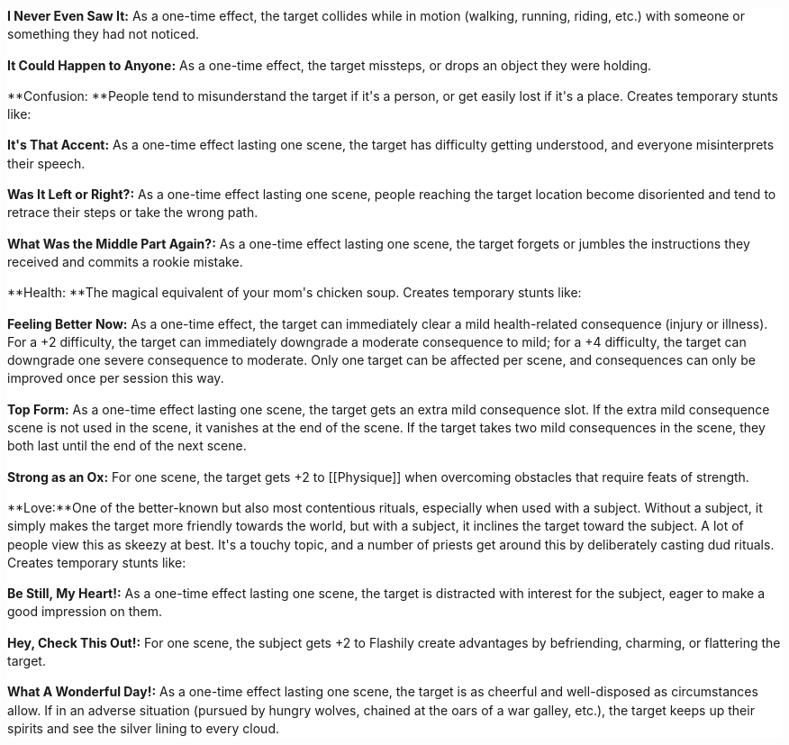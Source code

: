 **I Never Even Saw It:** As a one-time effect, the target collides while
in motion (walking, running, riding, etc.) with someone or something
they had not noticed.

**It Could Happen to Anyone:** As a one-time effect, the target
missteps, or drops an object they were holding.

**Confusion: **People tend to misunderstand the target if it's a
person, or get easily lost if it's a place. Creates temporary stunts
like:

**It's That Accent:** As a one-time effect lasting one scene, the
target has difficulty getting understood, and everyone misinterprets
their speech.

**Was It Left or Right?:** As a one-time effect lasting one scene,
people reaching the target location become disoriented and tend to
retrace their steps or take the wrong path.

**What Was the Middle Part Again?:** As a one-time effect lasting one
scene, the target forgets or jumbles the instructions they received and
commits a rookie mistake.

**Health: **The magical equivalent of your mom's chicken soup. Creates
temporary stunts like:

**Feeling Better Now:** As a one-time effect, the target can immediately
clear a mild health-related consequence (injury or illness). For a +2
difficulty, the target can immediately downgrade a moderate consequence
to mild; for a +4 difficulty, the target can downgrade one severe
consequence to moderate. Only one target can be affected per scene, and
consequences can only be improved once per session this way.

**Top Form:** As a one-time effect lasting one scene, the target gets an
extra mild consequence slot. If the extra mild consequence scene is not
used in the scene, it vanishes at the end of the scene. If the target
takes two mild consequences in the scene, they both last until the end
of the next scene.

**Strong as an Ox:** For one scene, the target gets +2 to [[Physique]] when
overcoming obstacles that require feats of strength.

**Love:**One of the better-known but also most contentious rituals,
especially when used with a subject. Without a subject, it simply makes
the target more friendly towards the world, but with a subject, it
inclines the target toward the subject. A lot of people view this as
skeezy at best. It's a touchy topic, and a number of priests get around
this by deliberately casting dud rituals. Creates temporary stunts like:

**Be Still, My Heart!:** As a one-time effect lasting one scene, the
target is distracted with interest for the subject, eager to make a good
impression on them.

**Hey, Check This Out!:** For one scene, the subject gets +2 to Flashily
create advantages by befriending, charming, or flattering the target.

**What A Wonderful Day!:** As a one-time effect lasting one scene, the
target is as cheerful and well-disposed as circumstances allow. If in an
adverse situation (pursued by hungry wolves, chained at the oars of a
war galley, etc.), the target keeps up their spirits and see the silver
lining to every cloud.
